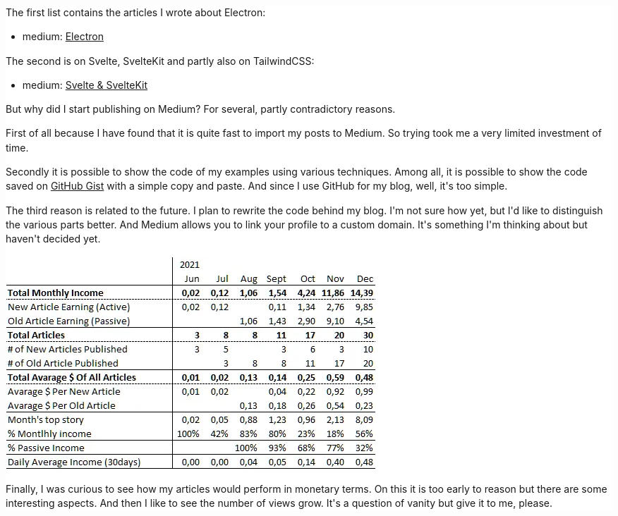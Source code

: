 The first list contains the articles I wrote about Electron:

- medium: [Electron](https://el3um4s.medium.com/list/electron-029651cc3a36)

The second is on Svelte, SvelteKit and partly also on TailwindCSS:

- medium: [Svelte & SvelteKit](https://el3um4s.medium.com/list/svelte-sveltekit-bf5be8834fbf)

But why did I start publishing on Medium? For several, partly contradictory reasons.

First of all because I have found that it is quite fast to import my posts to Medium. So trying took me a very limited investment of time.

Secondly it is possible to show the code of my examples using various techniques. Among all, it is possible to show the code saved on [GitHub Gist](https://gist.github.com/) with a simple copy and paste. And since I use GitHub for my blog, well, it's too simple.

The third reason is related to the future. I plan to rewrite the code behind my blog. I'm not sure how yet, but I'd like to distinguish the various parts better. And Medium allows you to link your profile to a custom domain. It's something I'm thinking about but haven't decided yet.

![Immagine](./income-medium.webp)

Finally, I was curious to see how my articles would perform in monetary terms. On this it is too early to reason but there are some interesting aspects. And then I like to see the number of views grow. It's a question of vanity but give it to me, please.
